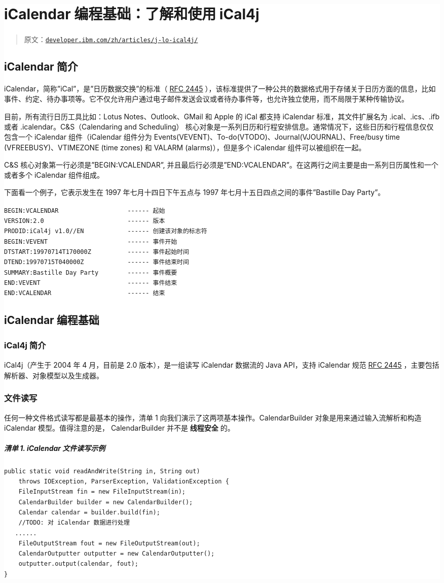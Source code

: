 # iCalendar 编程基础：了解和使用 iCal4j

> 原文：[`developer.ibm.com/zh/articles/j-lo-ical4j/`](https://developer.ibm.com/zh/articles/j-lo-ical4j/)

## iCalendar 简介

iCalendar，简称”iCal”，是”日历数据交换”的标准（ [RFC 2445](http://tools.ietf.org/html/rfc2445) ），该标准提供了一种公共的数据格式用于存储关于日历方面的信息，比如事件、约定、待办事项等。它不仅允许用户通过电子邮件发送会议或者待办事件等，也允许独立使用，而不局限于某种传输协议。

目前，所有流行日历工具比如：Lotus Notes、Outlook、GMail 和 Apple 的 iCal 都支持 iCalendar 标准，其文件扩展名为 .ical、.ics、.ifb 或者 .icalendar。C&S（Calendaring and Scheduling） 核心对象是一系列日历和行程安排信息。通常情况下，这些日历和行程信息仅仅包含一个 iCalendar 组件（iCalendar 组件分为 Events(VEVENT)、To-do(VTODO)、Journal(VJOURNAL)、Free/busy time (VFREEBUSY)、VTIMEZONE (time zones) 和 VALARM (alarms)），但是多个 iCalendar 组件可以被组织在一起。

C&S 核心对象第一行必须是”BEGIN:VCALENDAR”, 并且最后行必须是”END:VCALENDAR”。在这两行之间主要是由一系列日历属性和一个或者多个 iCalendar 组件组成。

下面看一个例子，它表示发生在 1997 年七月十四日下午五点与 1997 年七月十五日四点之间的事件”Bastille Day Party”。

```
BEGIN:VCALENDAR                   ------ 起始
VERSION:2.0                       ------ 版本
PRODID:iCal4j v1.0//EN            ------ 创建该对象的标志符
BEGIN:VEVENT                      ------ 事件开始
DTSTART:19970714T170000Z          ------ 事件起始时间
DTEND:19970715T040000Z            ------ 事件结束时间
SUMMARY:Bastille Day Party        ------ 事件概要
END:VEVENT                        ------ 事件结束
END:VCALENDAR                     ------ 结束 
```

## iCalendar 编程基础

### iCal4j 简介

iCal4j（产生于 2004 年 4 月，目前是 2.0 版本），是一组读写 iCalendar 数据流的 Java API，支持 iCalendar 规范 [RFC 2445](http://tools.ietf.org/html/rfc2445) ，主要包括解析器、对象模型以及生成器。

### 文件读写

任何一种文件格式读写都是最基本的操作，清单 1 向我们演示了这两项基本操作。CalendarBuilder 对象是用来通过输入流解析和构造 iCalendar 模型。值得注意的是， CalendarBuilder 并不是 **线程安全** 的。

##### 清单 1\. iCalendar 文件读写示例

```
public static void readAndWrite(String in, String out)
    throws IOException, ParserException, ValidationException {
    FileInputStream fin = new FileInputStream(in);
    CalendarBuilder builder = new CalendarBuilder();
    Calendar calendar = builder.build(fin);
    //TODO: 对 iCalendar 数据进行处理
   ......
    FileOutputStream fout = new FileOutputStream(out);
    CalendarOutputter outputter = new CalendarOutputter();
    outputter.output(calendar, fout);
} 
```
